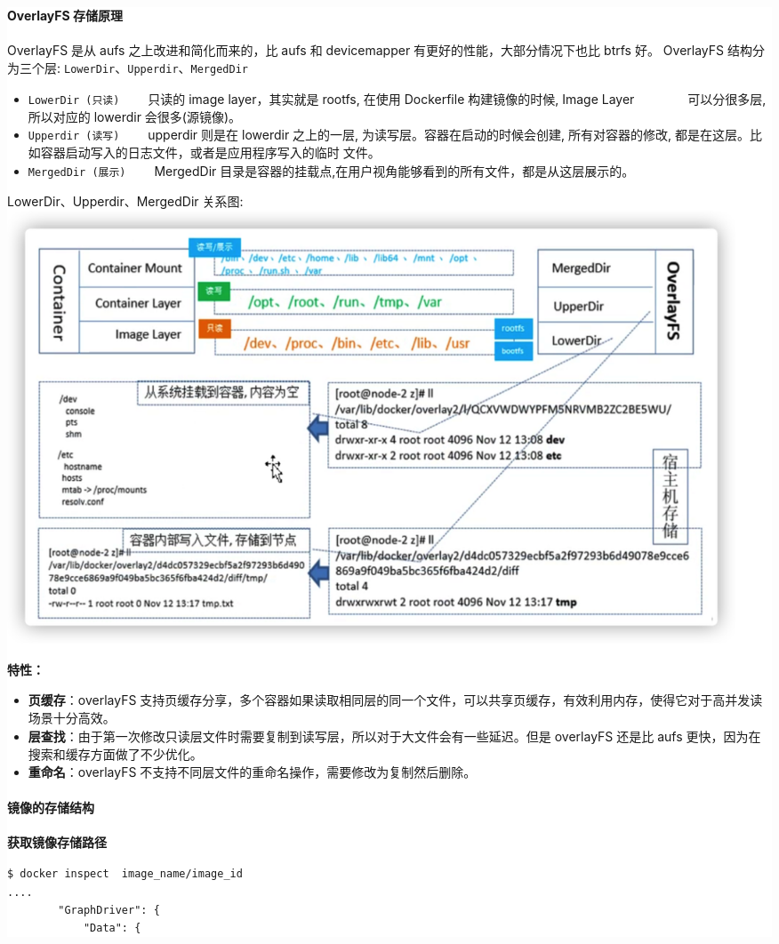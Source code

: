 ####  OverlayFS 存储原理
  OverlayFS 是从 aufs 之上改进和简化而来的，比 aufs 和 devicemapper 有更好的性能，大部分情况下也比 btrfs 好。
    OverlayFS 结构分为三个层: `LowerDir`、`Upperdir`、`MergedDir`
* `LowerDir (只读)`
　　只读的 image layer，其实就是 rootfs, 在使用 Dockerfile 构建镜像的时候, Image Layer
　　　　可以分很多层,所以对应的 lowerdir 会很多(源镜像)。
* `Upperdir (读写)`
　　upperdir 则是在 lowerdir 之上的一层, 为读写层。容器在启动的时候会创建, 所有对容器的修改, 都是在这层。比如容器启动写入的日志文件，或者是应用程序写入的临时 文件。
* `MergedDir (展示)`
　　MergedDir 目录是容器的挂载点,在用户视角能够看到的所有文件，都是从这层展示的。

LowerDir、Upperdir、MergedDir 关系图:
<img src="../images/1240.png" alt="image.png" style="zoom:80%;" />

**特性：**
* **页缓存**：overlayFS 支持页缓存分享，多个容器如果读取相同层的同一个文件，可以共享页缓存，有效利用内存，使得它对于高并发读场景十分高效。
* **层查找**：由于第一次修改只读层文件时需要复制到读写层，所以对于大文件会有一些延迟。但是 overlayFS 还是比 aufs 更快，因为在搜索和缓存方面做了不少优化。
* **重命名**：overlayFS 不支持不同层文件的重命名操作，需要修改为复制然后删除。
#### 镜像的存储结构
**获取镜像存储路径**
```
$ docker inspect  image_name/image_id
....
        "GraphDriver": {
            "Data": {
```
